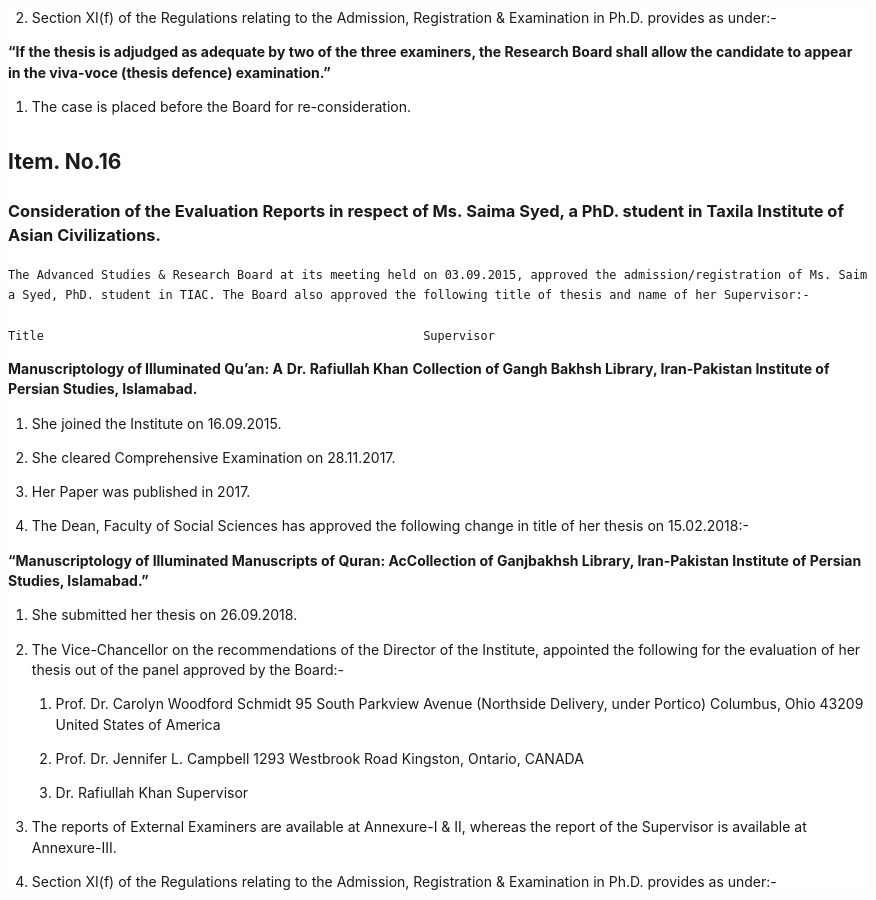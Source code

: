 2.  Section XI(f) of the Regulations relating to the Admission,
    Registration & Examination in Ph.D. provides as under:-

**“If the thesis is adjudged as adequate by two of the three examiners,
the Research Board shall allow the candidate to appear in the viva-voce
(thesis defence) examination.”**

1.  The case is placed before the Board for re-consideration.

Item. No.16
-----------

### Consideration of the Evaluation Reports in respect of Ms. Saima Syed, a PhD. student in Taxila Institute of Asian Civilizations.

    The Advanced Studies & Research Board at its meeting held on 03.09.2015, approved the admission/registration of Ms. Saima Syed, PhD. student in TIAC. The Board also approved the following title of thesis and name of her Supervisor:-

    Title                                                     Supervisor

**Manuscriptology of Illuminated Qu’an: A** **Dr. Rafiullah Khan**
**Collection of Gangh Bakhsh Library, Iran-Pakistan Institute of Persian
Studies, Islamabad.**

1.  She joined the Institute on 16.09.2015.

2.  She cleared Comprehensive Examination on 28.11.2017.

3.  Her Paper was published in 2017.

4.  The Dean, Faculty of Social Sciences has approved the following
    change in title of her thesis on 15.02.2018:-

**“Manuscriptology of Illuminated Manuscripts of Quran: AcCollection of
Ganjbakhsh Library, Iran-Pakistan Institute of Persian Studies,
Islamabad.”**

1.  She submitted her thesis on 26.09.2018.

2.  The Vice-Chancellor on the recommendations of the Director of the
    Institute, appointed the following for the evaluation of her thesis
    out of the panel approved by the Board:-

    1.  Prof. Dr. Carolyn Woodford Schmidt 95 South Parkview Avenue
        (Northside Delivery, under Portico) Columbus, Ohio 43209 United
        States of America

    2.  Prof. Dr. Jennifer L. Campbell 1293 Westbrook Road Kingston,
        Ontario, CANADA

    3.  Dr. Rafiullah Khan Supervisor

3.  The reports of External Examiners are available at Annexure-I & II,
    whereas the report of the Supervisor is available at Annexure-III.

4.  Section XI(f) of the Regulations relating to the Admission,
    Registration & Examination in Ph.D. provides as under:-
